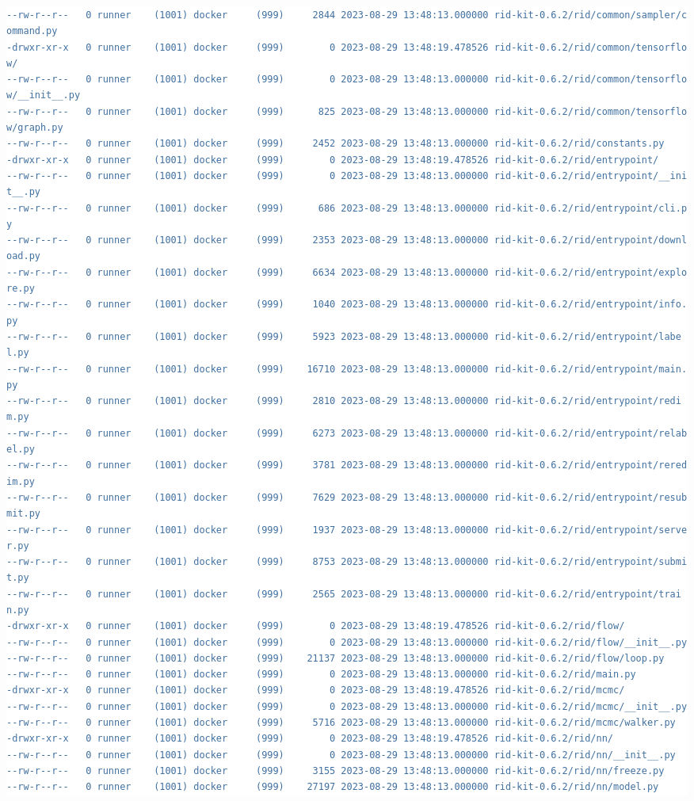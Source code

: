 ```diff
--rw-r--r--   0 runner    (1001) docker     (999)     2844 2023-08-29 13:48:13.000000 rid-kit-0.6.2/rid/common/sampler/command.py
-drwxr-xr-x   0 runner    (1001) docker     (999)        0 2023-08-29 13:48:19.478526 rid-kit-0.6.2/rid/common/tensorflow/
--rw-r--r--   0 runner    (1001) docker     (999)        0 2023-08-29 13:48:13.000000 rid-kit-0.6.2/rid/common/tensorflow/__init__.py
--rw-r--r--   0 runner    (1001) docker     (999)      825 2023-08-29 13:48:13.000000 rid-kit-0.6.2/rid/common/tensorflow/graph.py
--rw-r--r--   0 runner    (1001) docker     (999)     2452 2023-08-29 13:48:13.000000 rid-kit-0.6.2/rid/constants.py
-drwxr-xr-x   0 runner    (1001) docker     (999)        0 2023-08-29 13:48:19.478526 rid-kit-0.6.2/rid/entrypoint/
--rw-r--r--   0 runner    (1001) docker     (999)        0 2023-08-29 13:48:13.000000 rid-kit-0.6.2/rid/entrypoint/__init__.py
--rw-r--r--   0 runner    (1001) docker     (999)      686 2023-08-29 13:48:13.000000 rid-kit-0.6.2/rid/entrypoint/cli.py
--rw-r--r--   0 runner    (1001) docker     (999)     2353 2023-08-29 13:48:13.000000 rid-kit-0.6.2/rid/entrypoint/download.py
--rw-r--r--   0 runner    (1001) docker     (999)     6634 2023-08-29 13:48:13.000000 rid-kit-0.6.2/rid/entrypoint/explore.py
--rw-r--r--   0 runner    (1001) docker     (999)     1040 2023-08-29 13:48:13.000000 rid-kit-0.6.2/rid/entrypoint/info.py
--rw-r--r--   0 runner    (1001) docker     (999)     5923 2023-08-29 13:48:13.000000 rid-kit-0.6.2/rid/entrypoint/label.py
--rw-r--r--   0 runner    (1001) docker     (999)    16710 2023-08-29 13:48:13.000000 rid-kit-0.6.2/rid/entrypoint/main.py
--rw-r--r--   0 runner    (1001) docker     (999)     2810 2023-08-29 13:48:13.000000 rid-kit-0.6.2/rid/entrypoint/redim.py
--rw-r--r--   0 runner    (1001) docker     (999)     6273 2023-08-29 13:48:13.000000 rid-kit-0.6.2/rid/entrypoint/relabel.py
--rw-r--r--   0 runner    (1001) docker     (999)     3781 2023-08-29 13:48:13.000000 rid-kit-0.6.2/rid/entrypoint/reredim.py
--rw-r--r--   0 runner    (1001) docker     (999)     7629 2023-08-29 13:48:13.000000 rid-kit-0.6.2/rid/entrypoint/resubmit.py
--rw-r--r--   0 runner    (1001) docker     (999)     1937 2023-08-29 13:48:13.000000 rid-kit-0.6.2/rid/entrypoint/server.py
--rw-r--r--   0 runner    (1001) docker     (999)     8753 2023-08-29 13:48:13.000000 rid-kit-0.6.2/rid/entrypoint/submit.py
--rw-r--r--   0 runner    (1001) docker     (999)     2565 2023-08-29 13:48:13.000000 rid-kit-0.6.2/rid/entrypoint/train.py
-drwxr-xr-x   0 runner    (1001) docker     (999)        0 2023-08-29 13:48:19.478526 rid-kit-0.6.2/rid/flow/
--rw-r--r--   0 runner    (1001) docker     (999)        0 2023-08-29 13:48:13.000000 rid-kit-0.6.2/rid/flow/__init__.py
--rw-r--r--   0 runner    (1001) docker     (999)    21137 2023-08-29 13:48:13.000000 rid-kit-0.6.2/rid/flow/loop.py
--rw-r--r--   0 runner    (1001) docker     (999)        0 2023-08-29 13:48:13.000000 rid-kit-0.6.2/rid/main.py
-drwxr-xr-x   0 runner    (1001) docker     (999)        0 2023-08-29 13:48:19.478526 rid-kit-0.6.2/rid/mcmc/
--rw-r--r--   0 runner    (1001) docker     (999)        0 2023-08-29 13:48:13.000000 rid-kit-0.6.2/rid/mcmc/__init__.py
--rw-r--r--   0 runner    (1001) docker     (999)     5716 2023-08-29 13:48:13.000000 rid-kit-0.6.2/rid/mcmc/walker.py
-drwxr-xr-x   0 runner    (1001) docker     (999)        0 2023-08-29 13:48:19.478526 rid-kit-0.6.2/rid/nn/
--rw-r--r--   0 runner    (1001) docker     (999)        0 2023-08-29 13:48:13.000000 rid-kit-0.6.2/rid/nn/__init__.py
--rw-r--r--   0 runner    (1001) docker     (999)     3155 2023-08-29 13:48:13.000000 rid-kit-0.6.2/rid/nn/freeze.py
--rw-r--r--   0 runner    (1001) docker     (999)    27197 2023-08-29 13:48:13.000000 rid-kit-0.6.2/rid/nn/model.py
```